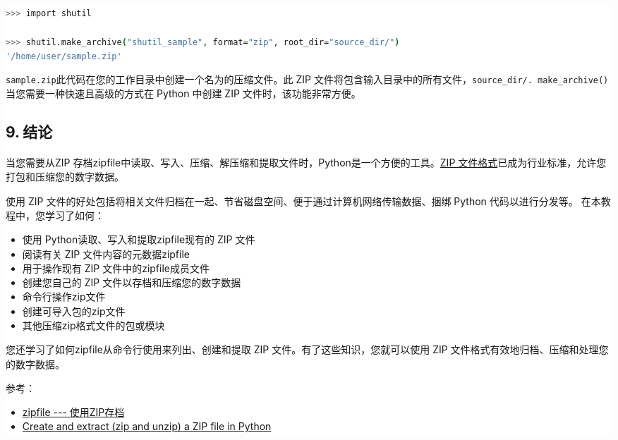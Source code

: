 ```bash
>>> import shutil

>>> shutil.make_archive("shutil_sample", format="zip", root_dir="source_dir/")
'/home/user/sample.zip'
```
`sample.zip`此代码在您的工作目录中创建一个名为的压缩文件。此 ZIP 文件将包含输入目录中的所有文件，`source_dir/. make_archive()`当您需要一种快速且高级的方式在 Python 中创建 ZIP 文件时，该功能非常方便。

##  9. 结论
当您需要从ZIP 存档zipfile中读取、写入、压缩、解压缩和提取文件时，Python是一个方便的工具。[ZIP 文件格式](https://en.wikipedia.org/wiki/ZIP_%28file_format%29)已成为行业标准，允许您打包和压缩您的数字数据。

使用 ZIP 文件的好处包括将相关文件归档在一起、节省磁盘空间、便于通过计算机网络传输数据、捆绑 Python 代码以进行分发等。
在本教程中，您学习了如何：

 - 使用 Python读取、写入和提取zipfile现有的 ZIP 文件
 - 阅读有关 ZIP 文件内容的元数据zipfile
 - 用于操作现有 ZIP 文件中的zipfile成员文件
 - 创建您自己的 ZIP 文件以存档和压缩您的数字数据
 - 命令行操作zip文件
 - 创建可导入包的zip文件
 - 其他压缩zip格式文件的包或模块

您还学习了如何zipfile从命令行使用来列出、创建和提取 ZIP 文件。有了这些知识，您就可以使用 ZIP 文件格式有效地归档、压缩和处理您的数字数据。


参考：

 - [zipfile --- 使用ZIP存档](https://docs.python.org/zh-cn/3/library/zipfile.html)
 - [Create and extract (zip and unzip) a ZIP file in Python](https://note.nkmk.me/en/python-zipfile/)
